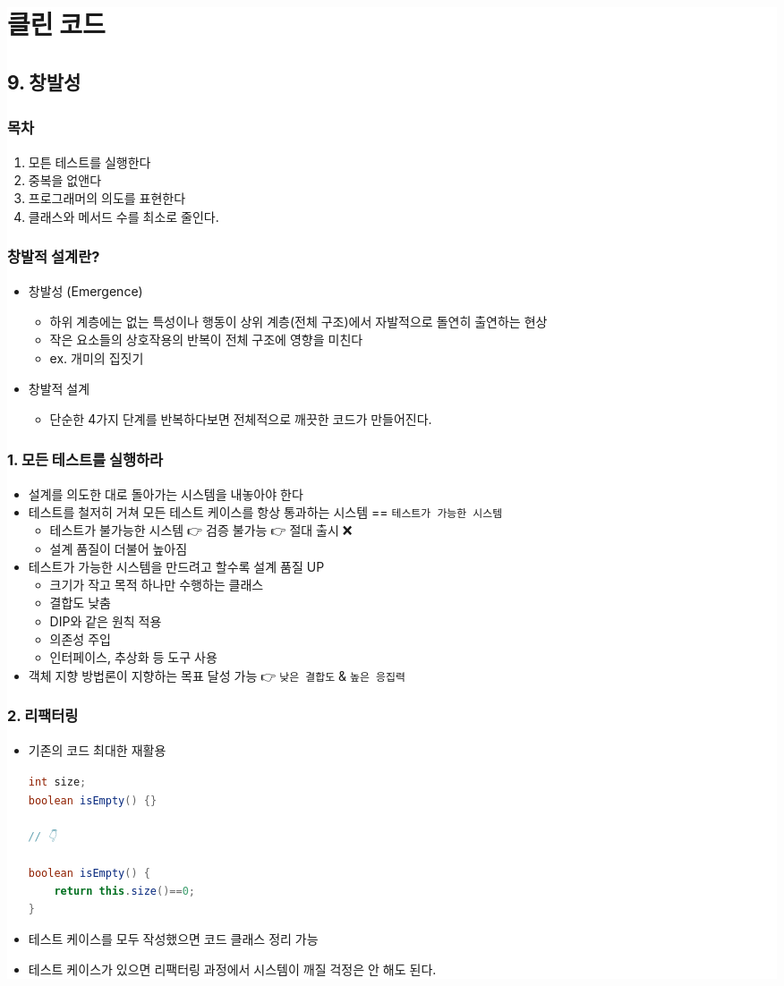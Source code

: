 # 클린 코드

## 9. 창발성

### 목차

1. 모튼 테스트를 실행한다
2. 중복을 없앤다
3. 프로그래머의 의도를 표현한다
4. 클래스와 메서드 수를 최소로 줄인다.

### 창발적 설계란?

- 창발성 (Emergence)

  - 하위 계층에는 없는 특성이나 행동이 상위 계층(전체 구조)에서 자발적으로 돌연히 출연하는 현상
  - 작은 요소들의 상호작용의 반복이 전체 구조에 영향을 미친다
  - ex. 개미의 집짓기

- 창발적 설계
  - 단순한 4가지 단계를 반복하다보면 전체적으로 깨끗한 코드가 만들어진다.

### 1. 모든 테스트를 실행하라

- 설계를 의도한 대로 돌아가는 시스템을 내놓아야 한다
- 테스트를 철저히 거쳐 모든 테스트 케이스를 항상 통과하는 시스템 == `테스트가 가능한 시스템`
  - 테스트가 불가능한 시스템 👉 검증 불가능 👉 절대 출시 ❌
  - 설계 품질이 더불어 높아짐
- 테스트가 가능한 시스템을 만드려고 할수록 설계 품질 UP
  - 크기가 작고 목적 하나만 수행하는 클래스
  - 결합도 낮춤
  - DIP와 같은 원칙 적용
  - 의존성 주입
  - 인터페이스, 추상화 등 도구 사용
- 객체 지향 방법론이 지향하는 목표 달성 가능 👉 `낮은 결합도` & `높은 응집력`

### 2. 리팩터링

- 기존의 코드 최대한 재활용

  ```java
  int size;
  boolean isEmpty() {}

  // 👇

  boolean isEmpty() {
      return this.size()==0;
  }
  ```

- 테스트 케이스를 모두 작성했으면 코드 클래스 정리 가능
- 테스트 케이스가 있으면 리팩터링 과정에서 시스템이 깨질 걱정은 안 해도 된다.
